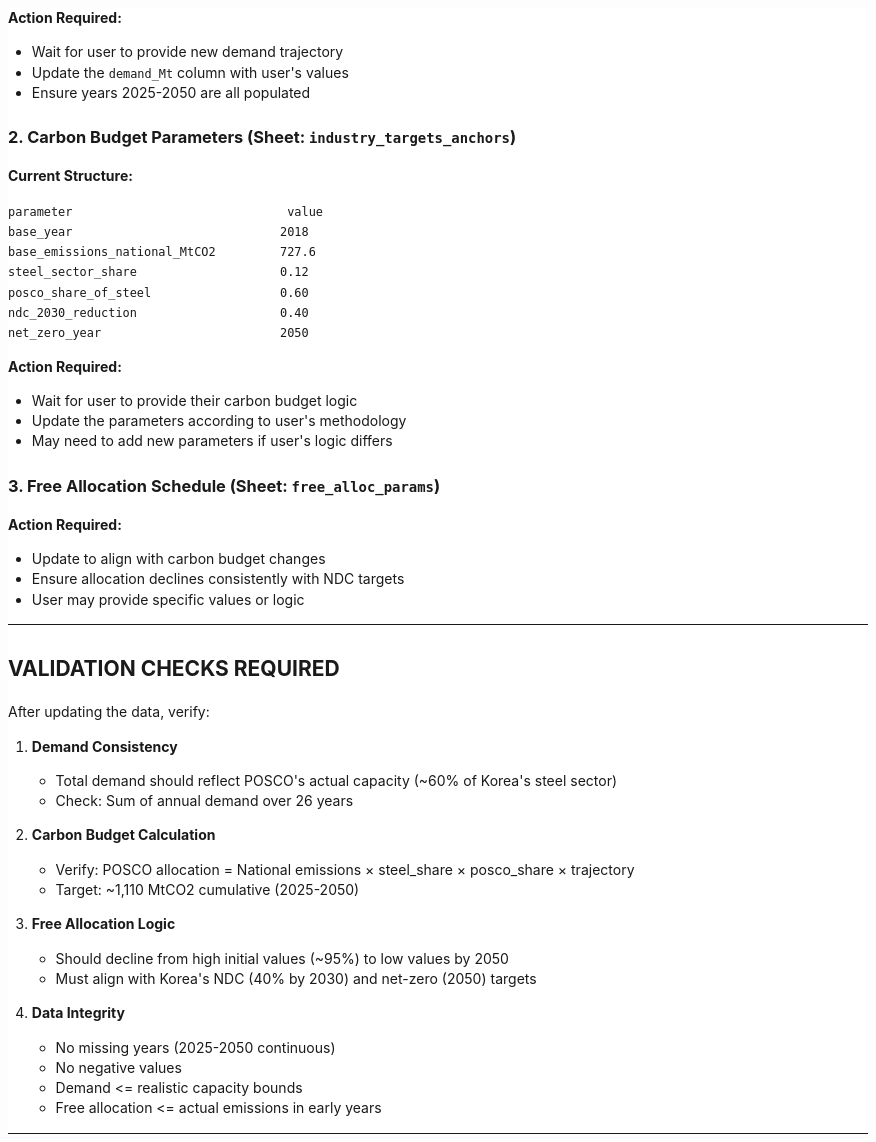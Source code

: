 **Action Required:**
- Wait for user to provide new demand trajectory
- Update the `demand_Mt` column with user's values
- Ensure years 2025-2050 are all populated

### 2. **Carbon Budget Parameters (Sheet: `industry_targets_anchors`)**
**Current Structure:**
```
parameter                              value
base_year                             2018
base_emissions_national_MtCO2         727.6
steel_sector_share                    0.12
posco_share_of_steel                  0.60
ndc_2030_reduction                    0.40
net_zero_year                         2050
```

**Action Required:**
- Wait for user to provide their carbon budget logic
- Update the parameters according to user's methodology
- May need to add new parameters if user's logic differs

### 3. **Free Allocation Schedule (Sheet: `free_alloc_params`)**
**Action Required:**
- Update to align with carbon budget changes
- Ensure allocation declines consistently with NDC targets
- User may provide specific values or logic

---

## VALIDATION CHECKS REQUIRED

After updating the data, verify:

1. **Demand Consistency**
   - Total demand should reflect POSCO's actual capacity (~60% of Korea's steel sector)
   - Check: Sum of annual demand over 26 years

2. **Carbon Budget Calculation**
   - Verify: POSCO allocation = National emissions × steel_share × posco_share × trajectory
   - Target: ~1,110 MtCO2 cumulative (2025-2050)

3. **Free Allocation Logic**
   - Should decline from high initial values (~95%) to low values by 2050
   - Must align with Korea's NDC (40% by 2030) and net-zero (2050) targets

4. **Data Integrity**
   - No missing years (2025-2050 continuous)
   - No negative values
   - Demand <= realistic capacity bounds
   - Free allocation <= actual emissions in early years

---